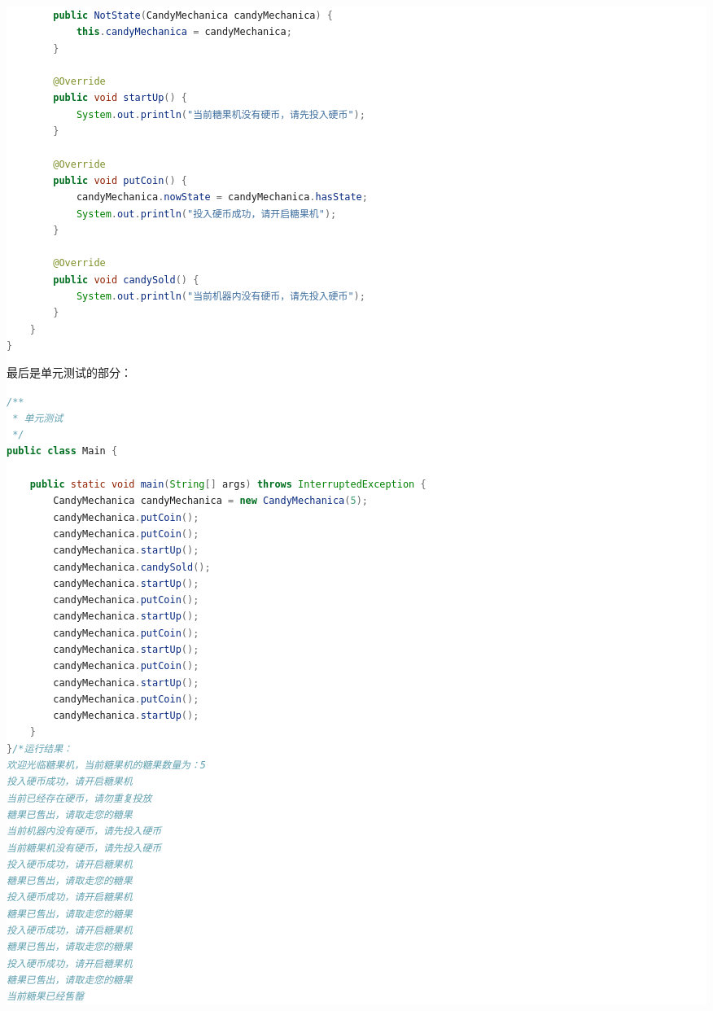 ```java
        public NotState(CandyMechanica candyMechanica) {
            this.candyMechanica = candyMechanica;
        }

        @Override
        public void startUp() {
            System.out.println("当前糖果机没有硬币，请先投入硬币");
        }

        @Override
        public void putCoin() {
            candyMechanica.nowState = candyMechanica.hasState;
            System.out.println("投入硬币成功，请开启糖果机");
        }

        @Override
        public void candySold() {
            System.out.println("当前机器内没有硬币，请先投入硬币");
        }
    }
}

```

最后是单元测试的部分：

```java
/**
 * 单元测试
 */
public class Main {

    public static void main(String[] args) throws InterruptedException {
        CandyMechanica candyMechanica = new CandyMechanica(5);
        candyMechanica.putCoin();
        candyMechanica.putCoin();
        candyMechanica.startUp();
        candyMechanica.candySold();
        candyMechanica.startUp();
        candyMechanica.putCoin();
        candyMechanica.startUp();
        candyMechanica.putCoin();
        candyMechanica.startUp();
        candyMechanica.putCoin();
        candyMechanica.startUp();
        candyMechanica.putCoin();
        candyMechanica.startUp();
    }
}/*运行结果：
欢迎光临糖果机，当前糖果机的糖果数量为：5
投入硬币成功，请开启糖果机
当前已经存在硬币，请勿重复投放
糖果已售出，请取走您的糖果
当前机器内没有硬币，请先投入硬币
当前糖果机没有硬币，请先投入硬币
投入硬币成功，请开启糖果机
糖果已售出，请取走您的糖果
投入硬币成功，请开启糖果机
糖果已售出，请取走您的糖果
投入硬币成功，请开启糖果机
糖果已售出，请取走您的糖果
投入硬币成功，请开启糖果机
糖果已售出，请取走您的糖果
当前糖果已经售罄
```
